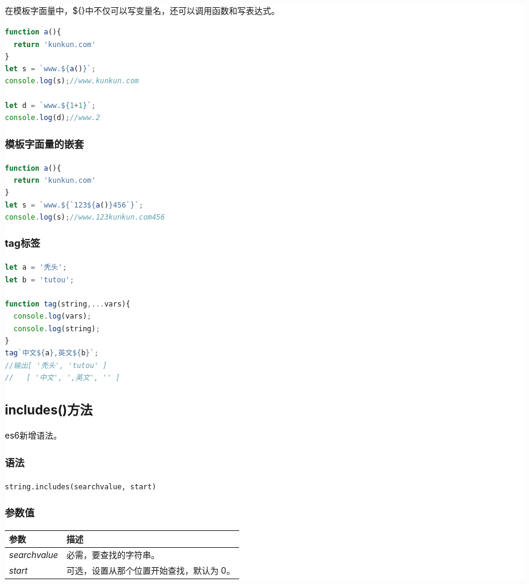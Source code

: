 在模板字面量中，${}中不仅可以写变量名，还可以调用函数和写表达式。

```js
function a(){
  return 'kunkun.com'
}
let s = `www.${a()}`;
console.log(s);//www.kunkun.com

let d = `www.${1+1}`;
console.log(d);//www.2
```

### 模板字面量的**嵌套**

```js
function a(){
  return 'kunkun.com'
}
let s = `www.${`123${a()}456`}`;
console.log(s);//www.123kunkun.com456
```

### tag标签

```js
let a = '秃头';
let b = 'tutou';

function tag(string,...vars){
  console.log(vars);
  console.log(string);
}
tag`中文${a},英文${b}`;
//输出[ '秃头', 'tutou' ]
//   [ '中文', ',英文', '' ]
```



## includes()方法

es6新增语法。

### 语法

```
string.includes(searchvalue, start)
```

### 参数值

| 参数          | 描述                                     |
| :------------ | :--------------------------------------- |
| *searchvalue* | 必需，要查找的字符串。                   |
| *start*       | 可选，设置从那个位置开始查找，默认为 0。 |
